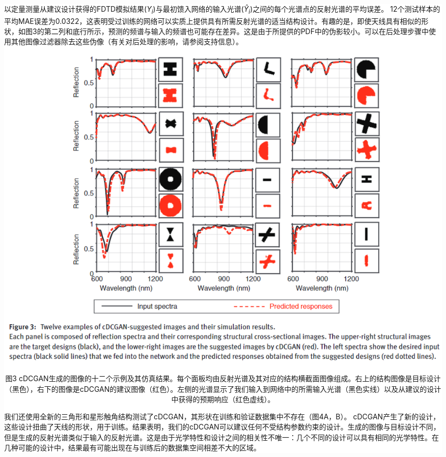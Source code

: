 以定量测量从建议设计获得的FDTD模拟结果$\left(Y_{i}\right)$与最初馈入网络的输入光谱$\left(\hat{Y}_{i}\right)$之间的每个光谱点的反射光谱的平均误差。 12个测试样本的平均MAE误差为0.0322，这表明受过训练的网络可以实质上提供具有所需反射光谱的适当结构设计。有趣的是，即使天线具有相似的形状，如图3的第二列和底行所示，预测的频谱与输入的频谱也可能存在差异。这是由于所提供的PDF中的伪影较小。可以在后处理步骤中使用其他图像过滤器除去这些伪像（有关对后处理的影响，请参阅支持信息）。
![](../images/2020-02-09-15-48-00.png)  
<center>图3 cDCGAN生成的图像的十二个示例及其仿真结果。每个面板均由反射光谱及其对应的结构横截面图像组成。右上的结构图像是目标设计（黑色），右下的图像是cDCGAN的建议图像（红色）。左侧的光谱显示了我们输入到网络中的所需输入光谱（黑色实线）以及从建议的设计中获得的预期响应（红色虚线）。</center>    

我们还使用全新的三角形和星形触角结构测试了cDCGAN，其形状在训练和验证数据集中不存在（图4A，B）。 cDCGAN产生了新的设计，这些设计扭曲了天线的形状，用于训练。结果表明，我们的cDCGAN可以建议任何不受结构参数约束的设计。生成的图像与目标设计不同，但是生成的反射光谱类似于输入的反射光谱。这是由于光学特性和设计之间的相关性不唯一：几个不同的设计可以具有相同的光学特性。在几种可能的设计中，结果最有可能出现在与训练后的数据集空间相差不大的区域。
